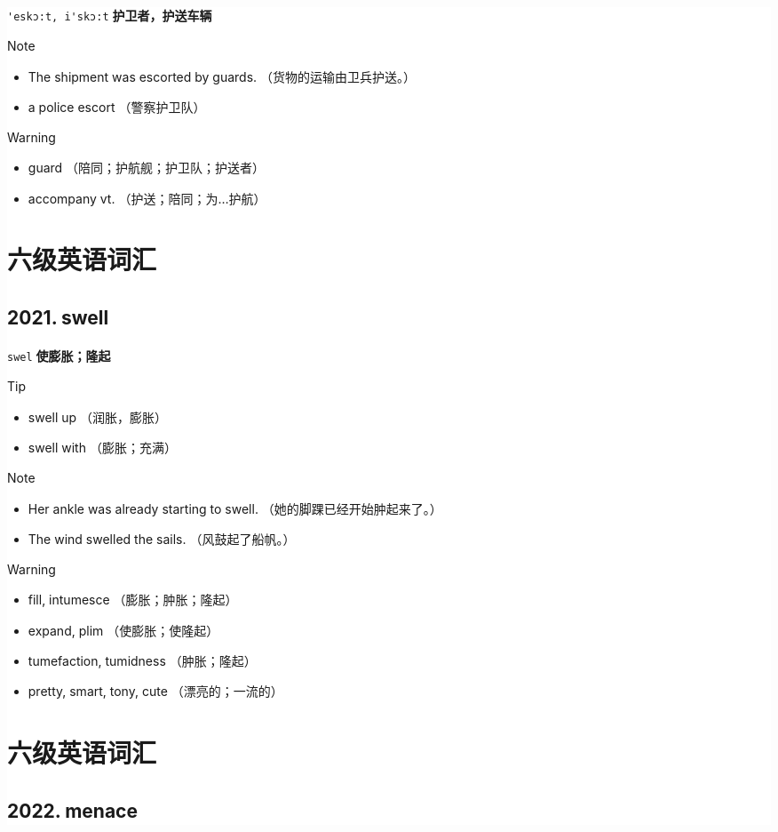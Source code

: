 `'eskɔ:t, i'skɔ:t`  **护卫者，护送车辆**

> [!NOTE]
>
> - The shipment was escorted by guards. （货物的运输由卫兵护送。）
>
> - a police escort （警察护卫队）
>

> [!WARNING]
>
> - guard （陪同；护航舰；护卫队；护送者）
>
> - accompany vt. （护送；陪同；为…护航）
>

# 六级英语词汇

## 2021. swell

`swel`  **使膨胀；隆起**

> [!TIP]
>
> - swell up （润胀，膨胀）
>
> - swell with （膨胀；充满）
>

> [!NOTE]
>
> - Her ankle was already starting to swell. （她的脚踝已经开始肿起来了。）
>
> - The wind swelled the sails. （风鼓起了船帆。）
>

> [!WARNING]
>
> - fill, intumesce （膨胀；肿胀；隆起）
>
> - expand, plim （使膨胀；使隆起）
>
> - tumefaction, tumidness （肿胀；隆起）
>
> - pretty, smart, tony, cute （漂亮的；一流的）
>

# 六级英语词汇

## 2022. menace
